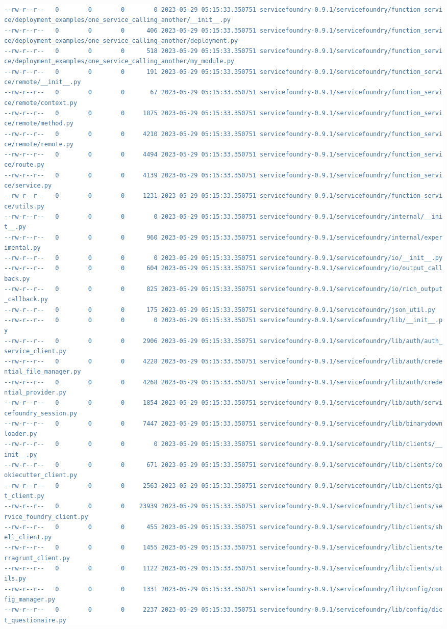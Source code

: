```diff
--rw-r--r--   0        0        0        0 2023-05-29 05:15:33.350751 servicefoundry-0.9.1/servicefoundry/function_service/deployment_examples/one_service_calling_another/__init__.py
--rw-r--r--   0        0        0      406 2023-05-29 05:15:33.350751 servicefoundry-0.9.1/servicefoundry/function_service/deployment_examples/one_service_calling_another/deployment.py
--rw-r--r--   0        0        0      518 2023-05-29 05:15:33.350751 servicefoundry-0.9.1/servicefoundry/function_service/deployment_examples/one_service_calling_another/my_module.py
--rw-r--r--   0        0        0      191 2023-05-29 05:15:33.350751 servicefoundry-0.9.1/servicefoundry/function_service/remote/__init__.py
--rw-r--r--   0        0        0       67 2023-05-29 05:15:33.350751 servicefoundry-0.9.1/servicefoundry/function_service/remote/context.py
--rw-r--r--   0        0        0     1875 2023-05-29 05:15:33.350751 servicefoundry-0.9.1/servicefoundry/function_service/remote/method.py
--rw-r--r--   0        0        0     4210 2023-05-29 05:15:33.350751 servicefoundry-0.9.1/servicefoundry/function_service/remote/remote.py
--rw-r--r--   0        0        0     4494 2023-05-29 05:15:33.350751 servicefoundry-0.9.1/servicefoundry/function_service/route.py
--rw-r--r--   0        0        0     4139 2023-05-29 05:15:33.350751 servicefoundry-0.9.1/servicefoundry/function_service/service.py
--rw-r--r--   0        0        0     1231 2023-05-29 05:15:33.350751 servicefoundry-0.9.1/servicefoundry/function_service/utils.py
--rw-r--r--   0        0        0        0 2023-05-29 05:15:33.350751 servicefoundry-0.9.1/servicefoundry/internal/__init__.py
--rw-r--r--   0        0        0      960 2023-05-29 05:15:33.350751 servicefoundry-0.9.1/servicefoundry/internal/experimental.py
--rw-r--r--   0        0        0        0 2023-05-29 05:15:33.350751 servicefoundry-0.9.1/servicefoundry/io/__init__.py
--rw-r--r--   0        0        0      604 2023-05-29 05:15:33.350751 servicefoundry-0.9.1/servicefoundry/io/output_callback.py
--rw-r--r--   0        0        0      825 2023-05-29 05:15:33.350751 servicefoundry-0.9.1/servicefoundry/io/rich_output_callback.py
--rw-r--r--   0        0        0      175 2023-05-29 05:15:33.350751 servicefoundry-0.9.1/servicefoundry/json_util.py
--rw-r--r--   0        0        0        0 2023-05-29 05:15:33.350751 servicefoundry-0.9.1/servicefoundry/lib/__init__.py
--rw-r--r--   0        0        0     2906 2023-05-29 05:15:33.350751 servicefoundry-0.9.1/servicefoundry/lib/auth/auth_service_client.py
--rw-r--r--   0        0        0     4228 2023-05-29 05:15:33.350751 servicefoundry-0.9.1/servicefoundry/lib/auth/credential_file_manager.py
--rw-r--r--   0        0        0     4268 2023-05-29 05:15:33.350751 servicefoundry-0.9.1/servicefoundry/lib/auth/credential_provider.py
--rw-r--r--   0        0        0     1854 2023-05-29 05:15:33.350751 servicefoundry-0.9.1/servicefoundry/lib/auth/servicefoundry_session.py
--rw-r--r--   0        0        0     7447 2023-05-29 05:15:33.350751 servicefoundry-0.9.1/servicefoundry/lib/binarydownloader.py
--rw-r--r--   0        0        0        0 2023-05-29 05:15:33.350751 servicefoundry-0.9.1/servicefoundry/lib/clients/__init__.py
--rw-r--r--   0        0        0      671 2023-05-29 05:15:33.350751 servicefoundry-0.9.1/servicefoundry/lib/clients/cookiecutter_client.py
--rw-r--r--   0        0        0     2563 2023-05-29 05:15:33.350751 servicefoundry-0.9.1/servicefoundry/lib/clients/git_client.py
--rw-r--r--   0        0        0    23939 2023-05-29 05:15:33.350751 servicefoundry-0.9.1/servicefoundry/lib/clients/service_foundry_client.py
--rw-r--r--   0        0        0      455 2023-05-29 05:15:33.350751 servicefoundry-0.9.1/servicefoundry/lib/clients/shell_client.py
--rw-r--r--   0        0        0     1455 2023-05-29 05:15:33.350751 servicefoundry-0.9.1/servicefoundry/lib/clients/terragrunt_client.py
--rw-r--r--   0        0        0     1122 2023-05-29 05:15:33.350751 servicefoundry-0.9.1/servicefoundry/lib/clients/utils.py
--rw-r--r--   0        0        0     1331 2023-05-29 05:15:33.350751 servicefoundry-0.9.1/servicefoundry/lib/config/config_manager.py
--rw-r--r--   0        0        0     2237 2023-05-29 05:15:33.350751 servicefoundry-0.9.1/servicefoundry/lib/config/dict_questionaire.py
```